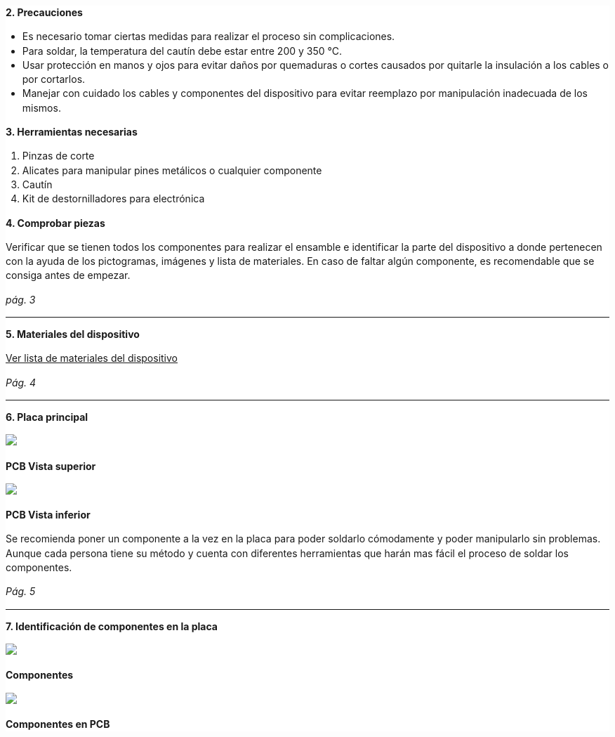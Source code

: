 **2. Precauciones**
- Es necesario tomar ciertas medidas para realizar el proceso sin complicaciones.
- Para soldar, la temperatura del cautín debe estar entre 200 y 350 °C.
- Usar protección en manos y ojos para evitar daños por quemaduras o cortes causados por quitarle la insulación a los cables o por cortarlos.
- Manejar con cuidado los cables y componentes del dispositivo para evitar reemplazo por manipulación inadecuada de los mismos.

**3. Herramientas necesarias**
1. Pinzas de corte
2. Alicates para manipular pines metálicos o cualquier componente
3. Cautín
4. Kit de destornilladores para electrónica

**4. Comprobar piezas**

Verificar que se tienen todos los componentes para realizar el ensamble e identificar la parte del dispositivo a donde pertenecen con la ayuda de los pictogramas, imágenes y lista de materiales. En caso de faltar algún componente, es recomendable que se consiga antes de empezar.

*pág. 3*

------------
**5. Materiales del dispositivo**

[Ver lista de materiales del dispositivo](https://github.com/jwilliamsee/H2O-PRUEBA-JW/blob/main/Materiales/Lista_de_materiales_H2O.md "Ver lista de materiales del dispositivo")

*Pág. 4*

------------
**6. Placa principal**

![](https://github.com/jwilliamsee/H2O-PRUEBA-JW/blob/main/Imagenes/vistasuperiorpcb.PNG?raw=true)

**PCB Vista superior**

![](https://github.com/jwilliamsee/H2O-PRUEBA-JW/blob/main/Imagenes/vistainferiorpcb.PNG?raw=true)

**PCB Vista inferior**

Se recomienda poner un componente a la vez en la placa para poder soldarlo cómodamente y poder manipularlo sin problemas. Aunque cada persona tiene su método y cuenta con diferentes herramientas que harán mas fácil el proceso de soldar los componentes.

*Pág. 5*

------------
**7. Identificación de componentes en la placa**

![](https://github.com/jwilliamsee/H2O-PRUEBA-JW/blob/main/Imagenes/IdentificacionDeComponentesB.PNG?raw=true)

**Componentes**

![](https://github.com/jwilliamsee/H2O-PRUEBA-JW/blob/main/Imagenes/ComponentesEnPCBB.PNG?raw=true)

**Componentes en PCB**
